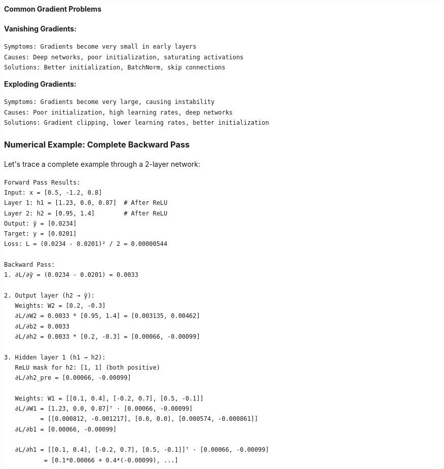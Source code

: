 #### Common Gradient Problems

**Vanishing Gradients:**
```
Symptoms: Gradients become very small in early layers
Causes: Deep networks, poor initialization, saturating activations
Solutions: Better initialization, BatchNorm, skip connections
```

**Exploding Gradients:**
```
Symptoms: Gradients become very large, causing instability
Causes: Poor initialization, high learning rates, deep networks
Solutions: Gradient clipping, lower learning rates, better initialization
```

### Numerical Example: Complete Backward Pass

Let's trace a complete example through a 2-layer network:

```
Forward Pass Results:
Input: x = [0.5, -1.2, 0.8]
Layer 1: h1 = [1.23, 0.0, 0.87]  # After ReLU
Layer 2: h2 = [0.95, 1.4]        # After ReLU
Output: ŷ = [0.0234]
Target: y = [0.0201]
Loss: L = (0.0234 - 0.0201)² / 2 = 0.00000544

Backward Pass:
1. ∂L/∂ŷ = (0.0234 - 0.0201) = 0.0033

2. Output layer (h2 → ŷ):
   Weights: W2 = [0.2, -0.3]
   ∂L/∂W2 = 0.0033 * [0.95, 1.4] = [0.003135, 0.00462]
   ∂L/∂b2 = 0.0033
   ∂L/∂h2 = 0.0033 * [0.2, -0.3] = [0.00066, -0.00099]

3. Hidden layer 1 (h1 → h2):
   ReLU mask for h2: [1, 1] (both positive)
   ∂L/∂h2_pre = [0.00066, -0.00099]
   
   Weights: W1 = [[0.1, 0.4], [-0.2, 0.7], [0.5, -0.1]]
   ∂L/∂W1 = [1.23, 0.0, 0.87]ᵀ · [0.00066, -0.00099]
          = [[0.000812, -0.001217], [0.0, 0.0], [0.000574, -0.000861]]
   ∂L/∂b1 = [0.00066, -0.00099]
   
   ∂L/∂h1 = [[0.1, 0.4], [-0.2, 0.7], [0.5, -0.1]]ᵀ · [0.00066, -0.00099]
           = [0.1*0.00066 + 0.4*(-0.00099), ...]
